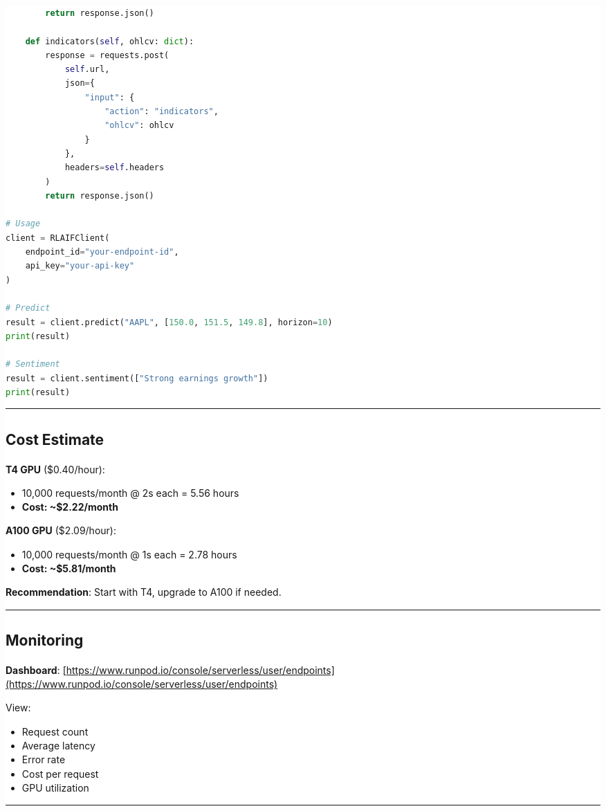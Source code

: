 ```python
        return response.json()

    def indicators(self, ohlcv: dict):
        response = requests.post(
            self.url,
            json={
                "input": {
                    "action": "indicators",
                    "ohlcv": ohlcv
                }
            },
            headers=self.headers
        )
        return response.json()

# Usage
client = RLAIFClient(
    endpoint_id="your-endpoint-id",
    api_key="your-api-key"
)

# Predict
result = client.predict("AAPL", [150.0, 151.5, 149.8], horizon=10)
print(result)

# Sentiment
result = client.sentiment(["Strong earnings growth"])
print(result)
```

---

## Cost Estimate

**T4 GPU** ($0.40/hour):
- 10,000 requests/month @ 2s each = 5.56 hours
- **Cost: ~$2.22/month**

**A100 GPU** ($2.09/hour):
- 10,000 requests/month @ 1s each = 2.78 hours
- **Cost: ~$5.81/month**

**Recommendation**: Start with T4, upgrade to A100 if needed.

---

## Monitoring

**Dashboard**: [https://www.runpod.io/console/serverless/user/endpoints](https://www.runpod.io/console/serverless/user/endpoints)

View:
- Request count
- Average latency
- Error rate
- Cost per request
- GPU utilization

---